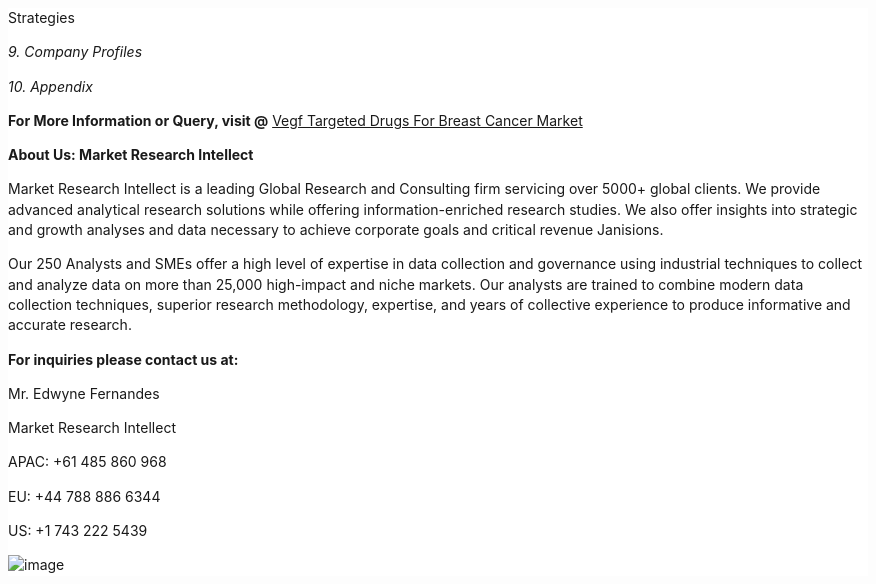 Strategies</span></em></li></ul><p><em><span class="font-[700]">9. Company Profiles</span></em></p><p><em><span class="font-[700]">10. Appendix</span></em></p><p><span class="font-[700]"><strong>For More Information or Query, visit&nbsp;@</strong>&nbsp;</span><span class="font-[700]"><a href="https://www.marketresearchintellect.com/product/global-vegf-targeted-drugs-for-breast-cancer-market-size-and-forcast/?utm_source=Github&utm_medium=011" target="_blank" data-tracking-control-name="article-ssr-frontend-pulse_little-text-block" data-tracking-will-navigate="" data-test-link="">Vegf Targeted Drugs For Breast Cancer Market</a></span></p><p><strong><span class="font-[700]">About Us: Market Research Intellect</span></strong></p><p><span class="">Market Research Intellect is a leading Global Research and Consulting firm servicing over 5000+ global clients. We provide advanced analytical research solutions while offering information-enriched research studies.&nbsp;</span>We also offer insights into strategic and growth analyses and data necessary to achieve corporate goals and critical revenue Janisions.</p><p><span class="">Our 250 Analysts and SMEs offer a high level of expertise in data collection and governance using industrial techniques to collect and analyze data on more than 25,000 high-impact and niche markets. Our analysts are trained to combine modern data collection techniques, superior research methodology, expertise, and years of collective experience to produce informative and accurate research.</span></p><p><strong>For inquiries please contact us at:</strong></p><p>Mr. Edwyne Fernandes</p><p>Market Research Intellect</p><p>APAC: +61 485 860 968</p><p>EU: +44 788 886 6344</p><p>US: +1 743 222 5439</p>
![image](https://github.com/user-attachments/assets/a98fb5a5-7e2c-4ac0-afc8-767a5b78d27d)
